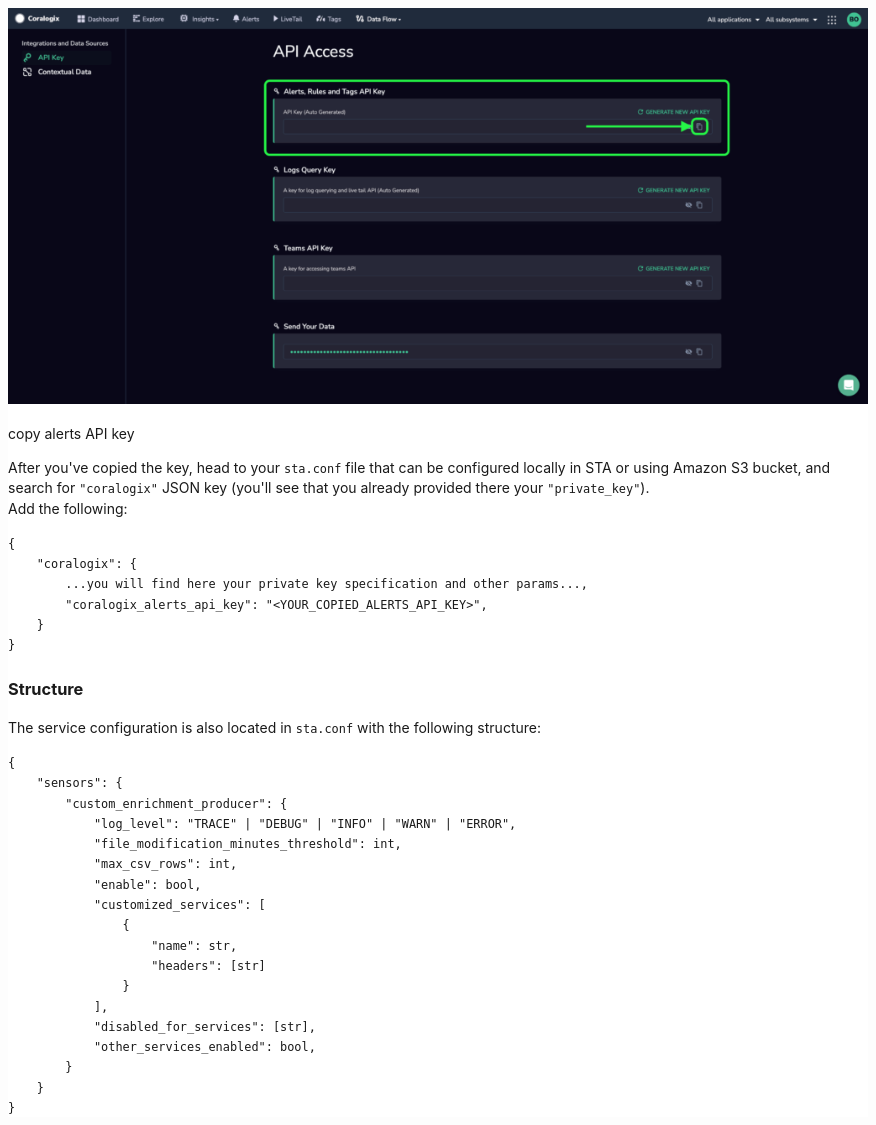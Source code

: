![](images/image-22-1024x472.png)

<figcaption>

copy alerts API key

</figcaption>

</figure>

After you've copied the key, head to your `sta.conf` file that can be configured locally in STA or using Amazon S3 bucket, and search for `"coralogix"` JSON key (you'll see that you already provided there your `"private_key"`).  
Add the following:  

```
{
    "coralogix": {
        ...you will find here your private key specification and other params...,
        "coralogix_alerts_api_key": "<YOUR_COPIED_ALERTS_API_KEY>",
    }
}
```

### Structure

The service configuration is also located in `sta.conf` with the following structure:

```
{
    "sensors": {
        "custom_enrichment_producer": {
            "log_level": "TRACE" | "DEBUG" | "INFO" | "WARN" | "ERROR",
            "file_modification_minutes_threshold": int,
            "max_csv_rows": int,
            "enable": bool,
            "customized_services": [
                {
                    "name": str,
                    "headers": [str]
                }
            ],
            "disabled_for_services": [str],
            "other_services_enabled": bool,
        }
    }
}
```
